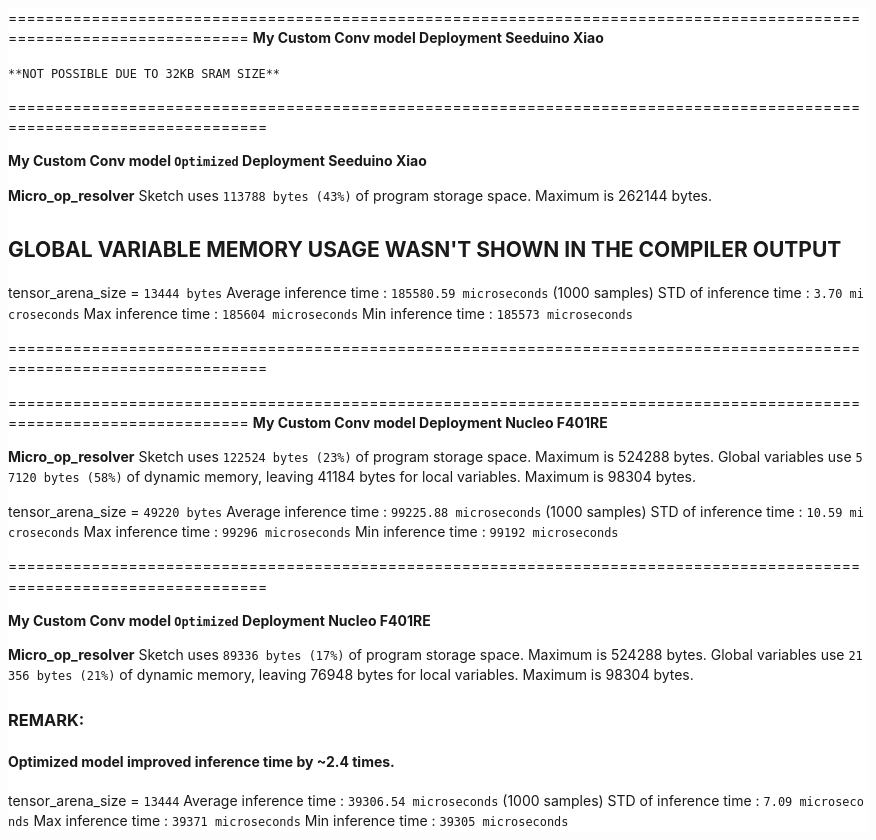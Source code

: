 ======================================================================================================================
**My Custom Conv model Deployment Seeduino Xiao**

`**NOT POSSIBLE DUE TO 32KB SRAM SIZE**`

========================================================================================================================

**My Custom Conv model `Optimized` Deployment Seeduino Xiao**

**Micro_op_resolver**
Sketch uses `113788 bytes (43%)` of program storage space. Maximum is 262144 bytes.
## GLOBAL VARIABLE MEMORY USAGE WASN'T SHOWN IN THE COMPILER OUTPUT

tensor_arena_size = `13444 bytes`
Average inference time : `185580.59 microseconds` (1000 samples)
STD of inference time  : `3.70 microseconds`
Max inference time     : `185604 microseconds`
Min inference time     : `185573 microseconds`



========================================================================================================================

======================================================================================================================
**My Custom Conv model Deployment Nucleo F401RE**

**Micro_op_resolver**
Sketch uses `122524 bytes (23%)` of program storage space. Maximum is 524288 bytes.
Global variables use `57120 bytes (58%)` of dynamic memory, leaving 41184 bytes for local variables. Maximum is 98304 bytes.

tensor_arena_size = `49220 bytes`
Average inference time : `99225.88 microseconds`  (1000 samples)
STD of inference time  : `10.59 microseconds`
Max inference time     : `99296 microseconds`
Min inference time     : `99192 microseconds`


========================================================================================================================

**My Custom Conv model `Optimized` Deployment Nucleo F401RE**

**Micro_op_resolver**
Sketch uses `89336 bytes (17%)` of program storage space. Maximum is 524288 bytes.
Global variables use `21356 bytes (21%)` of dynamic memory, leaving 76948 bytes for local variables. Maximum is 98304 bytes.

### REMARK: 
#### Optimized model improved inference time by ~2.4 times.
tensor_arena_size = `13444`
Average inference time : `39306.54 microseconds` (1000 samples)
STD of inference time  : `7.09 microseconds`
Max inference time     : `39371 microseconds`
Min inference time     : `39305 microseconds`
